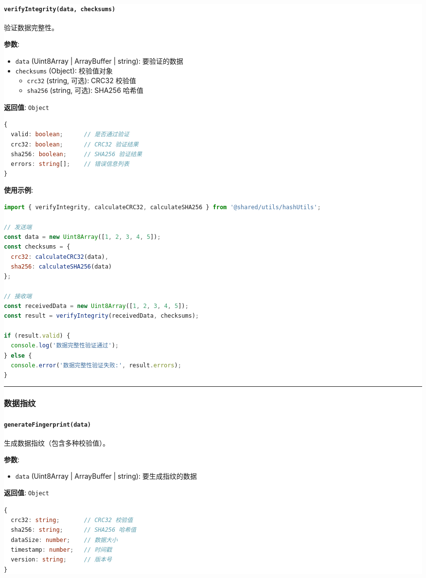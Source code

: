#### `verifyIntegrity(data, checksums)`

验证数据完整性。

**参数**:
- `data` (Uint8Array | ArrayBuffer | string): 要验证的数据
- `checksums` (Object): 校验值对象
  - `crc32` (string, 可选): CRC32 校验值
  - `sha256` (string, 可选): SHA256 哈希值

**返回值**: `Object`
```typescript
{
  valid: boolean;      // 是否通过验证
  crc32: boolean;      // CRC32 验证结果
  sha256: boolean;     // SHA256 验证结果
  errors: string[];    // 错误信息列表
}
```

**使用示例**:
```javascript
import { verifyIntegrity, calculateCRC32, calculateSHA256 } from '@shared/utils/hashUtils';

// 发送端
const data = new Uint8Array([1, 2, 3, 4, 5]);
const checksums = {
  crc32: calculateCRC32(data),
  sha256: calculateSHA256(data)
};

// 接收端
const receivedData = new Uint8Array([1, 2, 3, 4, 5]);
const result = verifyIntegrity(receivedData, checksums);

if (result.valid) {
  console.log('数据完整性验证通过');
} else {
  console.error('数据完整性验证失败:', result.errors);
}
```

---

### 数据指纹

#### `generateFingerprint(data)`

生成数据指纹（包含多种校验值）。

**参数**:
- `data` (Uint8Array | ArrayBuffer | string): 要生成指纹的数据

**返回值**: `Object`
```typescript
{
  crc32: string;       // CRC32 校验值
  sha256: string;      // SHA256 哈希值
  dataSize: number;    // 数据大小
  timestamp: number;   // 时间戳
  version: string;     // 版本号
}
```
